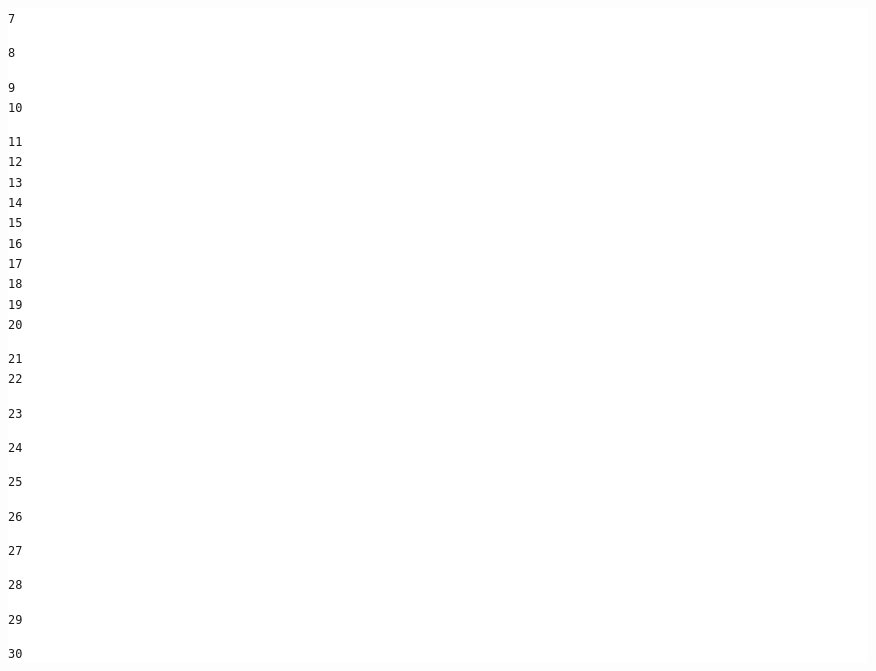 ```
7
```

```
8
```

```
9
10
```

```
11
12
13
14
15
16
17
18
19
20
```

```
21
22
```

```
23
```

```
24
```

```
25
```

```
26
```

```
27
```

```
28
```

```
29
```

```
30
```
